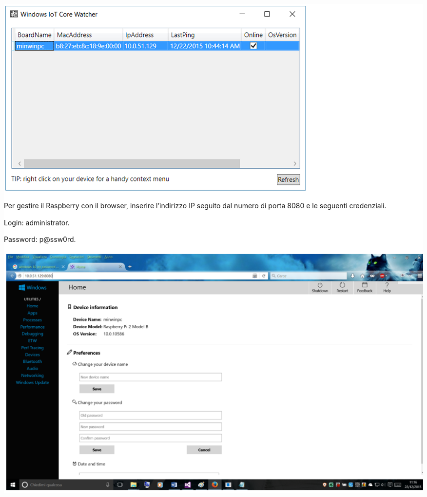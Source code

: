 ![](img/12_IOT.png)

Per gestire il Raspberry con il browser, inserire l’indirizzo IP seguito dal numero di porta 8080 e le seguenti credenziali.

Login:           administrator.

Password:    p@ssw0rd.

![](img/14_IOT.png)
